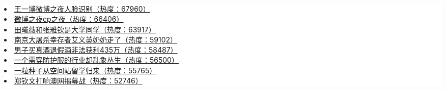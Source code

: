<li>
<a href="https://s.weibo.com/weibo?q=%23%E7%8E%8B%E4%B8%80%E5%8D%9A%E5%BE%AE%E5%8D%9A%E4%B9%8B%E5%A4%9C%E4%BA%BA%E8%84%B8%E8%AF%86%E5%88%AB%23" target="weibo">
王一博微博之夜人脸识别（热度：67960）
</a>
</li>

<li>
<a href="https://s.weibo.com/weibo?q=%23%E5%BE%AE%E5%8D%9A%E4%B9%8B%E5%A4%9Ccp%E4%B9%8B%E5%A4%9C%23" target="weibo">
微博之夜cp之夜（热度：66406）
</a>
</li>

<li>
<a href="https://s.weibo.com/weibo?q=%23%E7%94%B0%E6%9B%A6%E8%96%87%E5%92%8C%E5%BC%A0%E9%9B%85%E9%92%A6%E6%98%AF%E5%A4%A7%E5%AD%A6%E5%90%8C%E5%AD%A6%23" target="weibo">
田曦薇和张雅钦是大学同学（热度：63917）
</a>
</li>

<li>
<a href="https://s.weibo.com/weibo?q=%23%E5%8D%97%E4%BA%AC%E5%A4%A7%E5%B1%A0%E6%9D%80%E5%B9%B8%E5%AD%98%E8%80%85%E8%89%BE%E4%B9%89%E8%8B%B1%E5%A5%B6%E5%A5%B6%E8%B5%B0%E4%BA%86%23" target="weibo">
南京大屠杀幸存者艾义英奶奶走了（热度：59102）
</a>
</li>

<li>
<a href="https://s.weibo.com/weibo?q=%23%E7%94%B7%E5%AD%90%E4%B9%B0%E7%9C%9F%E9%85%92%E9%80%80%E5%81%87%E9%85%92%E9%9D%9E%E6%B3%95%E8%8E%B7%E5%88%A9435%E4%B8%87%23" target="weibo">
男子买真酒退假酒非法获利435万（热度：58487）
</a>
</li>

<li>
<a href="https://s.weibo.com/weibo?q=%23%E4%B8%80%E4%B8%AA%E9%9C%80%E7%A9%BF%E9%98%B2%E6%8A%A4%E6%9C%8D%E7%9A%84%E8%A1%8C%E4%B8%9A%E5%8D%B4%E4%B9%B1%E8%B1%A1%E4%B8%9B%E7%94%9F%23" target="weibo">
一个需穿防护服的行业却乱象丛生（热度：56500）
</a>
</li>

<li>
<a href="https://s.weibo.com/weibo?q=%23%E4%B8%80%E7%B2%92%E7%A7%8D%E5%AD%90%E4%BB%8E%E7%A9%BA%E9%97%B4%E7%AB%99%E7%95%99%E5%AD%A6%E5%BD%92%E6%9D%A5%23" target="weibo">
一粒种子从空间站留学归来（热度：55765）
</a>
</li>

<li>
<a href="https://s.weibo.com/weibo?q=%23%E9%83%91%E9%92%A6%E6%96%87%E6%89%93%E5%93%8D%E6%BE%B3%E7%BD%91%E6%8F%AD%E5%B9%95%E6%88%98%23" target="weibo">
郑钦文打响澳网揭幕战（热度：52746）
</a>
</li>
